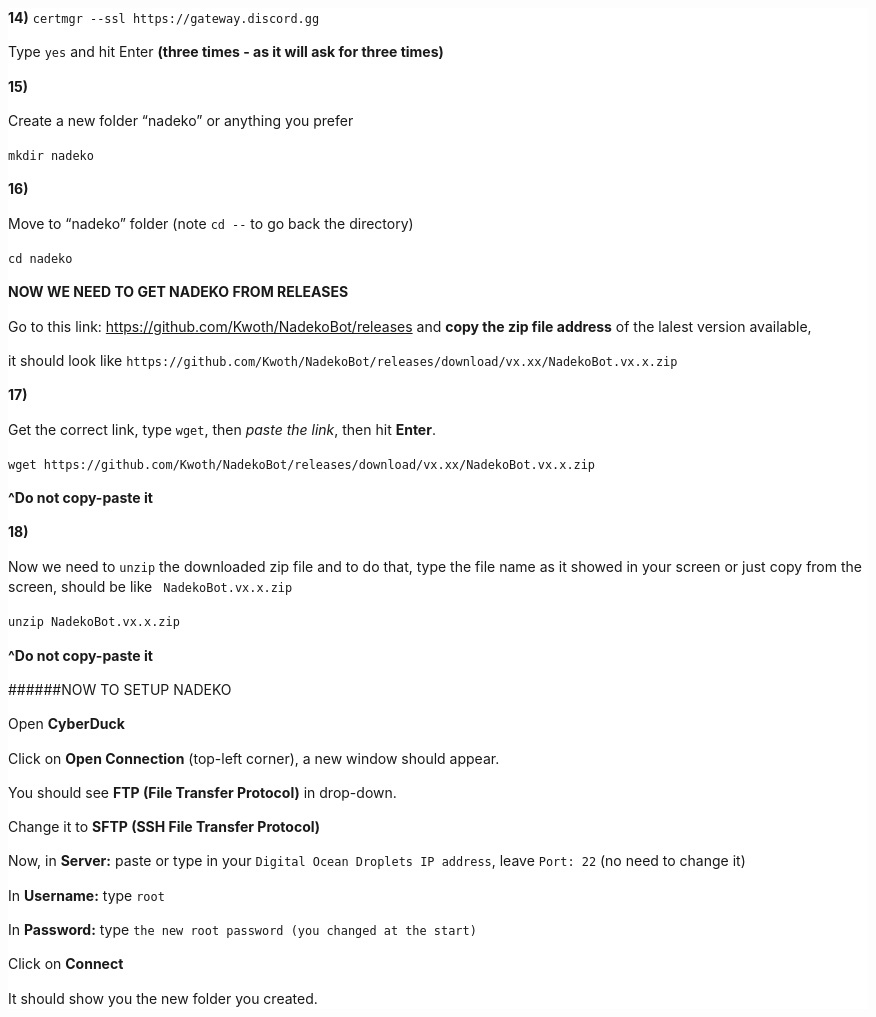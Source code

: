 **14)**
`certmgr --ssl https://gateway.discord.gg`

Type `yes` and hit Enter **(three times - as it will ask for three times)**


**15)**

Create a new folder “nadeko” or anything you prefer
<pre><code class="language-bash">mkdir nadeko
</code></pre>

**16)**

Move to “nadeko” folder (note `cd --` to go back the directory)
<pre><code class="language-bash">cd nadeko
</code></pre>

**NOW WE NEED TO GET NADEKO FROM RELEASES**


Go to this link: https://github.com/Kwoth/NadekoBot/releases and **copy the zip file address** of the lalest version available,

it should look like `https://github.com/Kwoth/NadekoBot/releases/download/vx.xx/NadekoBot.vx.x.zip`

**17)**

Get the correct link, type `wget`, then *paste the link*, then hit **Enter**.
<pre><code class="language-bash">wget https://github.com/Kwoth/NadekoBot/releases/download/vx.xx/NadekoBot.vx.x.zip
</code></pre>
**^Do not copy-paste it**

**18)**

Now we need to `unzip` the downloaded zip file and to do that, type the file name as it showed in your screen or just copy from the screen, should be like ` NadekoBot.vx.x.zip`
<pre><code class="language-bash">unzip NadekoBot.vx.x.zip
</code></pre>
**^Do not copy-paste it**

######NOW TO SETUP NADEKO

Open **CyberDuck**

Click on **Open Connection** (top-left corner), a new window should appear.

You should see **FTP (File Transfer Protocol)** in drop-down.

Change it to **SFTP (SSH File Transfer Protocol)**

Now, in **Server:** paste or type in your `Digital Ocean Droplets IP address`, leave `Port: 22` (no need to change it)

In **Username:** type `root`

In **Password:** type `the new root password (you changed at the start)`

Click on **Connect**

It should show you the new folder you created.
